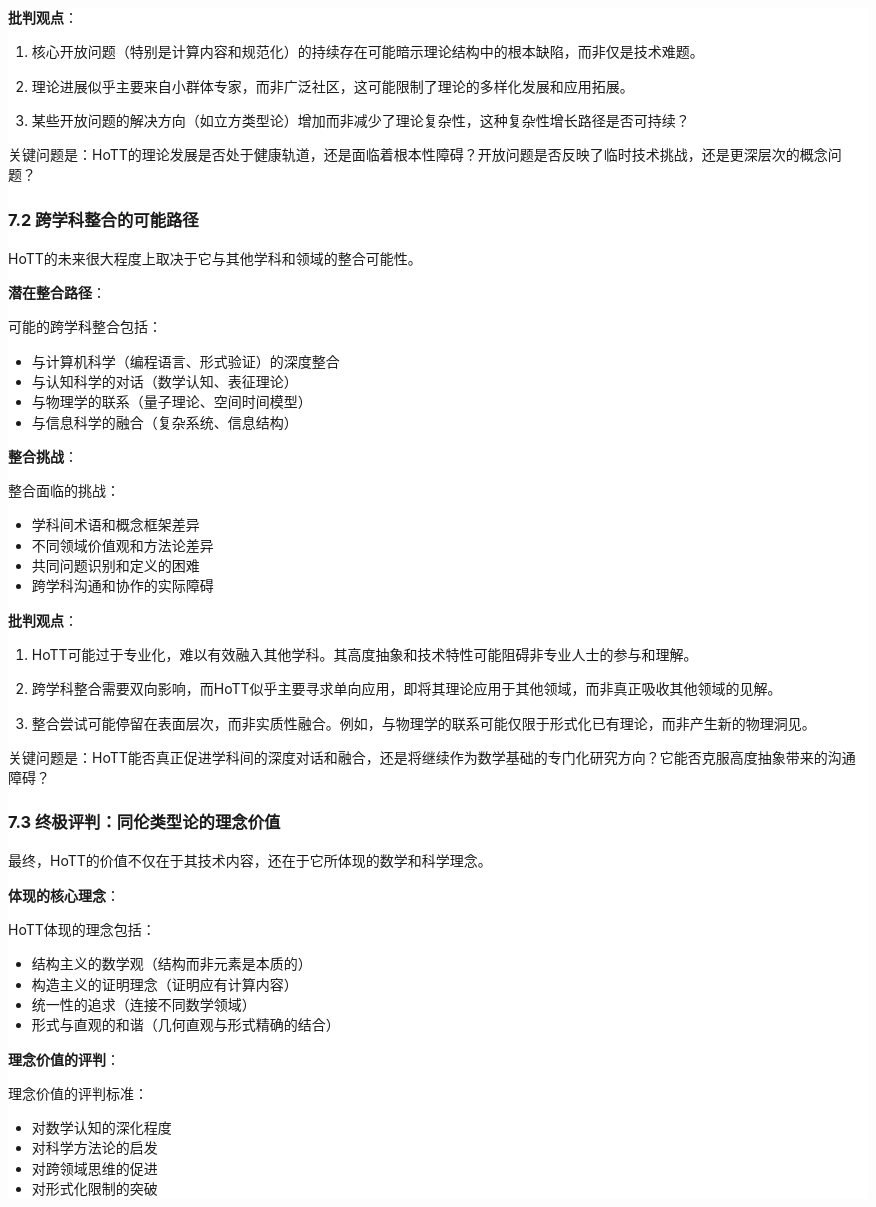 **批判观点**：

1. 核心开放问题（特别是计算内容和规范化）的持续存在可能暗示理论结构中的根本缺陷，而非仅是技术难题。

2. 理论进展似乎主要来自小群体专家，而非广泛社区，这可能限制了理论的多样化发展和应用拓展。

3. 某些开放问题的解决方向（如立方类型论）增加而非减少了理论复杂性，这种复杂性增长路径是否可持续？

关键问题是：HoTT的理论发展是否处于健康轨道，还是面临着根本性障碍？开放问题是否反映了临时技术挑战，还是更深层次的概念问题？

### 7.2 跨学科整合的可能路径

HoTT的未来很大程度上取决于它与其他学科和领域的整合可能性。

**潜在整合路径**：

可能的跨学科整合包括：

- 与计算机科学（编程语言、形式验证）的深度整合
- 与认知科学的对话（数学认知、表征理论）
- 与物理学的联系（量子理论、空间时间模型）
- 与信息科学的融合（复杂系统、信息结构）

**整合挑战**：

整合面临的挑战：

- 学科间术语和概念框架差异
- 不同领域价值观和方法论差异
- 共同问题识别和定义的困难
- 跨学科沟通和协作的实际障碍

**批判观点**：

1. HoTT可能过于专业化，难以有效融入其他学科。其高度抽象和技术特性可能阻碍非专业人士的参与和理解。

2. 跨学科整合需要双向影响，而HoTT似乎主要寻求单向应用，即将其理论应用于其他领域，而非真正吸收其他领域的见解。

3. 整合尝试可能停留在表面层次，而非实质性融合。例如，与物理学的联系可能仅限于形式化已有理论，而非产生新的物理洞见。

关键问题是：HoTT能否真正促进学科间的深度对话和融合，还是将继续作为数学基础的专门化研究方向？它能否克服高度抽象带来的沟通障碍？

### 7.3 终极评判：同伦类型论的理念价值

最终，HoTT的价值不仅在于其技术内容，还在于它所体现的数学和科学理念。

**体现的核心理念**：

HoTT体现的理念包括：

- 结构主义的数学观（结构而非元素是本质的）
- 构造主义的证明理念（证明应有计算内容）
- 统一性的追求（连接不同数学领域）
- 形式与直观的和谐（几何直观与形式精确的结合）

**理念价值的评判**：

理念价值的评判标准：

- 对数学认知的深化程度
- 对科学方法论的启发
- 对跨领域思维的促进
- 对形式化限制的突破

